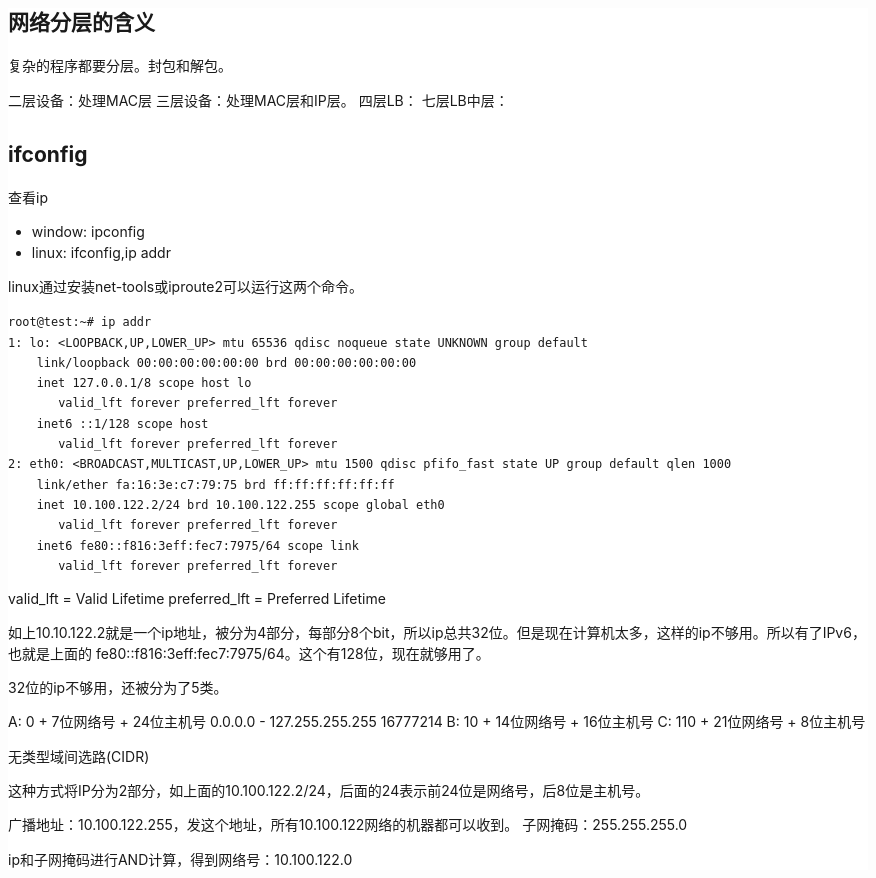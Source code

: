 
## 网络分层的含义

复杂的程序都要分层。封包和解包。

二层设备：处理MAC层
三层设备：处理MAC层和IP层。
四层LB：
七层LB中层：


## ifconfig

查看ip
- window: ipconfig
- linux: ifconfig,ip addr

linux通过安装net-tools或iproute2可以运行这两个命令。

```
root@test:~# ip addr
1: lo: <LOOPBACK,UP,LOWER_UP> mtu 65536 qdisc noqueue state UNKNOWN group default
    link/loopback 00:00:00:00:00:00 brd 00:00:00:00:00:00
    inet 127.0.0.1/8 scope host lo
       valid_lft forever preferred_lft forever
    inet6 ::1/128 scope host
       valid_lft forever preferred_lft forever
2: eth0: <BROADCAST,MULTICAST,UP,LOWER_UP> mtu 1500 qdisc pfifo_fast state UP group default qlen 1000
    link/ether fa:16:3e:c7:79:75 brd ff:ff:ff:ff:ff:ff
    inet 10.100.122.2/24 brd 10.100.122.255 scope global eth0
       valid_lft forever preferred_lft forever
    inet6 fe80::f816:3eff:fec7:7975/64 scope link
       valid_lft forever preferred_lft forever
```

valid_lft = Valid Lifetime
preferred_lft = Preferred Lifetime

如上10.10.122.2就是一个ip地址，被分为4部分，每部分8个bit，所以ip总共32位。但是现在计算机太多，这样的ip不够用。所以有了IPv6，也就是上面的 fe80::f816:3eff:fec7:7975/64。这个有128位，现在就够用了。

32位的ip不够用，还被分为了5类。

A: 0 + 7位网络号 + 24位主机号 0.0.0.0 - 127.255.255.255 16777214 
B: 10 + 14位网络号 + 16位主机号
C: 110 + 21位网络号 + 8位主机号

无类型域间选路(CIDR)

这种方式将IP分为2部分，如上面的10.100.122.2/24，后面的24表示前24位是网络号，后8位是主机号。

广播地址：10.100.122.255，发这个地址，所有10.100.122网络的机器都可以收到。
子网掩码：255.255.255.0

ip和子网掩码进行AND计算，得到网络号：10.100.122.0
